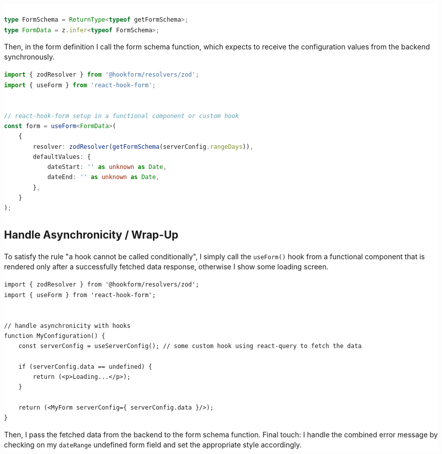```ts

type FormSchema = ReturnType<typeof getFormSchema>;
type FormData = z.infer<typeof FormSchema>;
```

Then, in the form definition I call the form schema function, which expects to receive the configuration values from
the backend synchronously.

```ts
import { zodResolver } from '@hookform/resolvers/zod';
import { useForm } from 'react-hook-form';


// react-hook-form setup in a functional component or custom hook
const form = useForm<FormData>(
    {
        resolver: zodResolver(getFormSchema(serverConfig.rangeDays)),
        defaultValues: {
            dateStart: '' as unknown as Date,
            dateEnd: '' as unknown as Date,
        },
    }
);
```

## Handle Asynchronicity / Wrap-Up

To satisfy the rule "a hook cannot be called conditionally", I simply call the `useForm()` hook
from a functional component that is rendered only after a successfully fetched data response,
otherwise I show some loading screen.

```tsx
import { zodResolver } from '@hookform/resolvers/zod';
import { useForm } from 'react-hook-form';


// handle asynchronicity with hooks
function MyConfiguration() {
    const serverConfig = useServerConfig(); // some custom hook using react-query to fetch the data

    if (serverConfig.data == undefined) {
        return (<p>Loading...</p>);
    }

    return (<MyForm serverConfig={ serverConfig.data }/>);
}
```

Then, I pass the fetched data from the backend to the form schema function.
Final touch: I handle the combined error message by checking on my `dateRange` undefined form field
and set the appropriate style accordingly.
